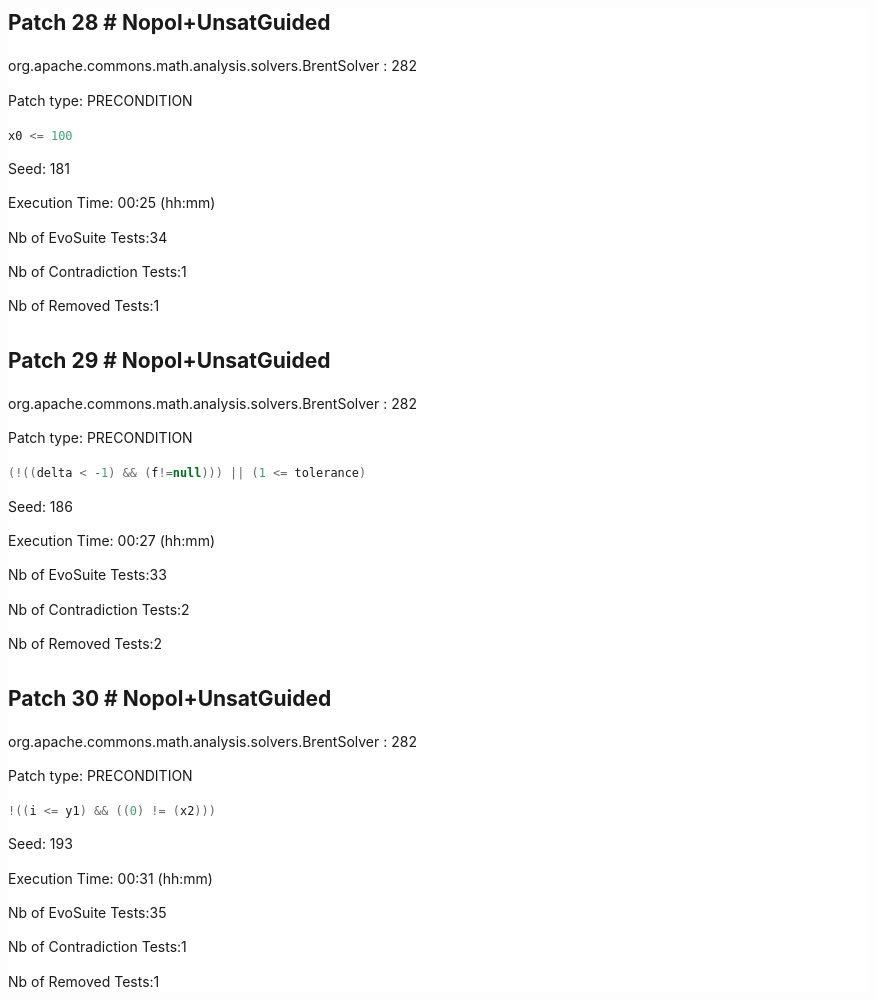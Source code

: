 
## Patch 28 # Nopol+UnsatGuided 

org.apache.commons.math.analysis.solvers.BrentSolver : 282

Patch type: PRECONDITION

```Java
x0 <= 100
```

Seed: 181

Execution Time: 00:25 (hh:mm)

Nb of EvoSuite Tests:34

Nb of Contradiction Tests:1

Nb of Removed Tests:1


## Patch 29 # Nopol+UnsatGuided 

org.apache.commons.math.analysis.solvers.BrentSolver : 282

Patch type: PRECONDITION

```Java
(!((delta < -1) && (f!=null))) || (1 <= tolerance)
```

Seed: 186

Execution Time: 00:27 (hh:mm)

Nb of EvoSuite Tests:33

Nb of Contradiction Tests:2

Nb of Removed Tests:2


## Patch 30 # Nopol+UnsatGuided 

org.apache.commons.math.analysis.solvers.BrentSolver : 282

Patch type: PRECONDITION

```Java
!((i <= y1) && ((0) != (x2)))
```

Seed: 193

Execution Time: 00:31 (hh:mm)

Nb of EvoSuite Tests:35

Nb of Contradiction Tests:1

Nb of Removed Tests:1
